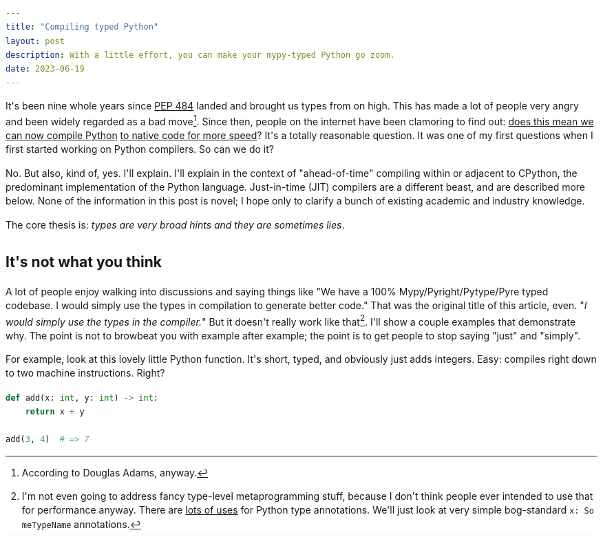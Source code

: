 ```yaml
---
title: "Compiling typed Python"
layout: post
description: With a little effort, you can make your mypy-typed Python go zoom.
date: 2023-06-19
---
```


It's been nine whole years since [PEP 484](https://peps.python.org/pep-0484/)
landed and brought us types from on high. This has made a lot of people very
angry and been widely regarded as a bad move[^adams]. Since then, people on the
internet have been clamoring to find out: [does this mean we can now compile
Python](https://discuss.python.org/t/cpython-optimizations-leveraging-type-hints-bachelor-thesis-topic/27264)
[to native code for more speed](https://stackoverflow.com/questions/40204951/python-3-type-hints-for-performance-optimizations)?
It's a totally reasonable question. It was one of my first questions when I
first started working on Python compilers. So can we do it?

[^adams]: According to Douglas Adams, anyway.

No. But also, kind of, yes. I'll explain. I'll explain in the context of
"ahead-of-time" compiling within or adjacent to CPython, the predominant
implementation of the Python language. Just-in-time (JIT) compilers are a
different beast, and are described more below. None of the information in this
post is novel; I hope only to clarify a bunch of existing academic and industry
knowledge.

The core thesis is: *types are very broad hints and they are sometimes lies*.

## It's not what you think

A lot of people enjoy walking into discussions and saying things like "We have
a 100% Mypy/Pyright/Pytype/Pyre typed codebase. I would simply use the types in
compilation to generate better code." That was the original title of this
article, even. "*I would simply use the types in the compiler.*" But it doesn't
really work like that[^simple-annotations]. I'll show a couple examples that
demonstrate why. The point is not to browbeat you with example after example;
the point is to get people to stop saying "just" and "simply".

[^simple-annotations]: I'm not even going to address fancy type-level
    metaprogramming stuff, because I don't think people ever intended to use
    that for performance anyway. There are [lots of
    uses](https://lukeplant.me.uk/blog/posts/the-different-uses-of-python-type-hints/)
    for Python type annotations. We'll just look at very simple bog-standard
    `x: SomeTypeName` annotations.

For example, look at this lovely little Python function. It's short, typed, and
obviously just adds integers. Easy: compiles right down to two machine
instructions. Right?

```python
def add(x: int, y: int) -> int:
    return x + y

add(3, 4)  # => 7
```


[^exact]: The Static Python project sort of has an internal `Exact` type that
[gradual]: https://wphomes.soic.indiana.edu/jsiek/what-is-gradual-typing/
[^subtle-differences]: Dialects often have subtle and unexpected differences.
[^chris]: Thank you to [Chris Gregory](https://www.chrisgregory.me/) for